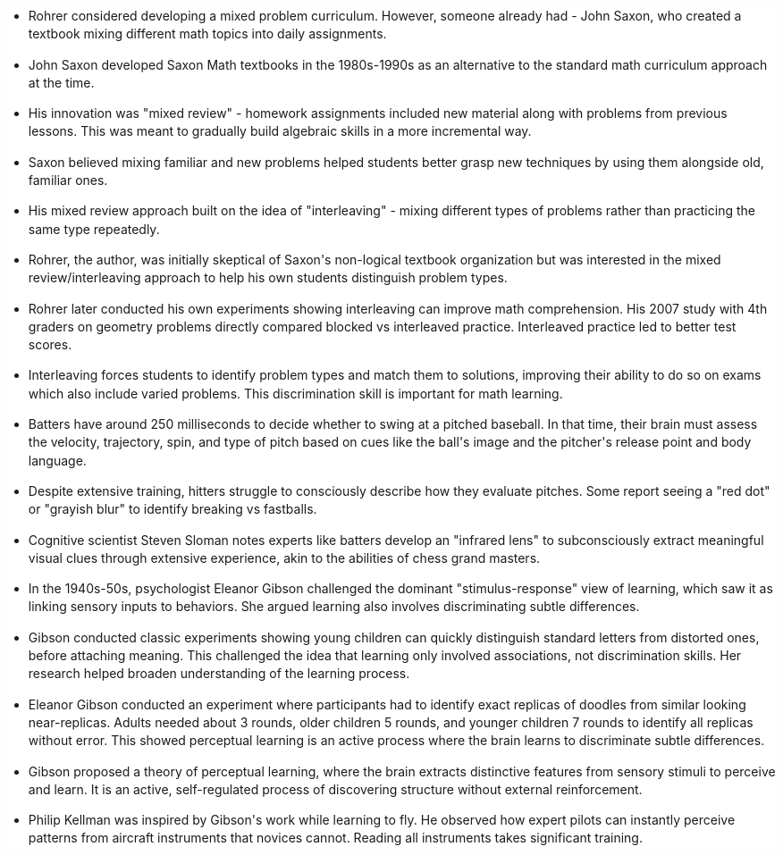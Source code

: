 - Rohrer considered developing a mixed problem curriculum. However, someone already had - John Saxon, who created a textbook mixing different math topics into daily assignments.

- John Saxon developed Saxon Math textbooks in the 1980s-1990s as an alternative to the standard math curriculum approach at the time. 

- His innovation was "mixed review" - homework assignments included new material along with problems from previous lessons. This was meant to gradually build algebraic skills in a more incremental way. 

- Saxon believed mixing familiar and new problems helped students better grasp new techniques by using them alongside old, familiar ones. 

- His mixed review approach built on the idea of "interleaving" - mixing different types of problems rather than practicing the same type repeatedly. 

- Rohrer, the author, was initially skeptical of Saxon's non-logical textbook organization but was interested in the mixed review/interleaving approach to help his own students distinguish problem types.

- Rohrer later conducted his own experiments showing interleaving can improve math comprehension. His 2007 study with 4th graders on geometry problems directly compared blocked vs interleaved practice. Interleaved practice led to better test scores.

- Interleaving forces students to identify problem types and match them to solutions, improving their ability to do so on exams which also include varied problems. This discrimination skill is important for math learning.

- Batters have around 250 milliseconds to decide whether to swing at a pitched baseball. In that time, their brain must assess the velocity, trajectory, spin, and type of pitch based on cues like the ball's image and the pitcher's release point and body language.

- Despite extensive training, hitters struggle to consciously describe how they evaluate pitches. Some report seeing a "red dot" or "grayish blur" to identify breaking vs fastballs. 

- Cognitive scientist Steven Sloman notes experts like batters develop an "infrared lens" to subconsciously extract meaningful visual clues through extensive experience, akin to the abilities of chess grand masters.

- In the 1940s-50s, psychologist Eleanor Gibson challenged the dominant "stimulus-response" view of learning, which saw it as linking sensory inputs to behaviors. She argued learning also involves discriminating subtle differences.

- Gibson conducted classic experiments showing young children can quickly distinguish standard letters from distorted ones, before attaching meaning. This challenged the idea that learning only involved associations, not discrimination skills. Her research helped broaden understanding of the learning process.

- Eleanor Gibson conducted an experiment where participants had to identify exact replicas of doodles from similar looking near-replicas. Adults needed about 3 rounds, older children 5 rounds, and younger children 7 rounds to identify all replicas without error. This showed perceptual learning is an active process where the brain learns to discriminate subtle differences.

- Gibson proposed a theory of perceptual learning, where the brain extracts distinctive features from sensory stimuli to perceive and learn. It is an active, self-regulated process of discovering structure without external reinforcement. 

- Philip Kellman was inspired by Gibson's work while learning to fly. He observed how expert pilots can instantly perceive patterns from aircraft instruments that novices cannot. Reading all instruments takes significant training.
